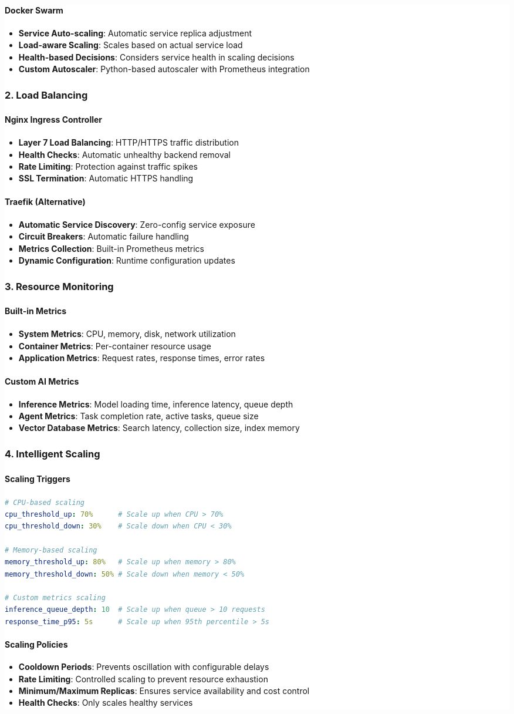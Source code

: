 #### Docker Swarm
- **Service Auto-scaling**: Automatic service replica adjustment
- **Load-aware Scaling**: Scales based on actual service load
- **Health-based Decisions**: Considers service health in scaling decisions
- **Custom Autoscaler**: Python-based autoscaler with Prometheus integration

### 2. Load Balancing

#### Nginx Ingress Controller
- **Layer 7 Load Balancing**: HTTP/HTTPS traffic distribution
- **Health Checks**: Automatic unhealthy backend removal
- **Rate Limiting**: Protection against traffic spikes
- **SSL Termination**: Automatic HTTPS handling

#### Traefik (Alternative)
- **Automatic Service Discovery**: Zero-config service exposure
- **Circuit Breakers**: Automatic failure handling
- **Metrics Collection**: Built-in Prometheus metrics
- **Dynamic Configuration**: Runtime configuration updates

### 3. Resource Monitoring

#### Built-in Metrics
- **System Metrics**: CPU, memory, disk, network utilization
- **Container Metrics**: Per-container resource usage
- **Application Metrics**: Request rates, response times, error rates

#### Custom AI Metrics
- **Inference Metrics**: Model loading time, inference latency, queue depth
- **Agent Metrics**: Task completion rate, active tasks, queue size
- **Vector Database Metrics**: Search latency, collection size, index memory

### 4. Intelligent Scaling

#### Scaling Triggers
```yaml
# CPU-based scaling
cpu_threshold_up: 70%      # Scale up when CPU > 70%
cpu_threshold_down: 30%    # Scale down when CPU < 30%

# Memory-based scaling
memory_threshold_up: 80%   # Scale up when memory > 80%
memory_threshold_down: 50% # Scale down when memory < 50%

# Custom metrics scaling
inference_queue_depth: 10  # Scale up when queue > 10 requests
response_time_p95: 5s      # Scale up when 95th percentile > 5s
```

#### Scaling Policies
- **Cooldown Periods**: Prevents oscillation with configurable delays
- **Rate Limiting**: Controlled scaling to prevent resource exhaustion
- **Minimum/Maximum Replicas**: Ensures service availability and cost control
- **Health Checks**: Only scales healthy services

